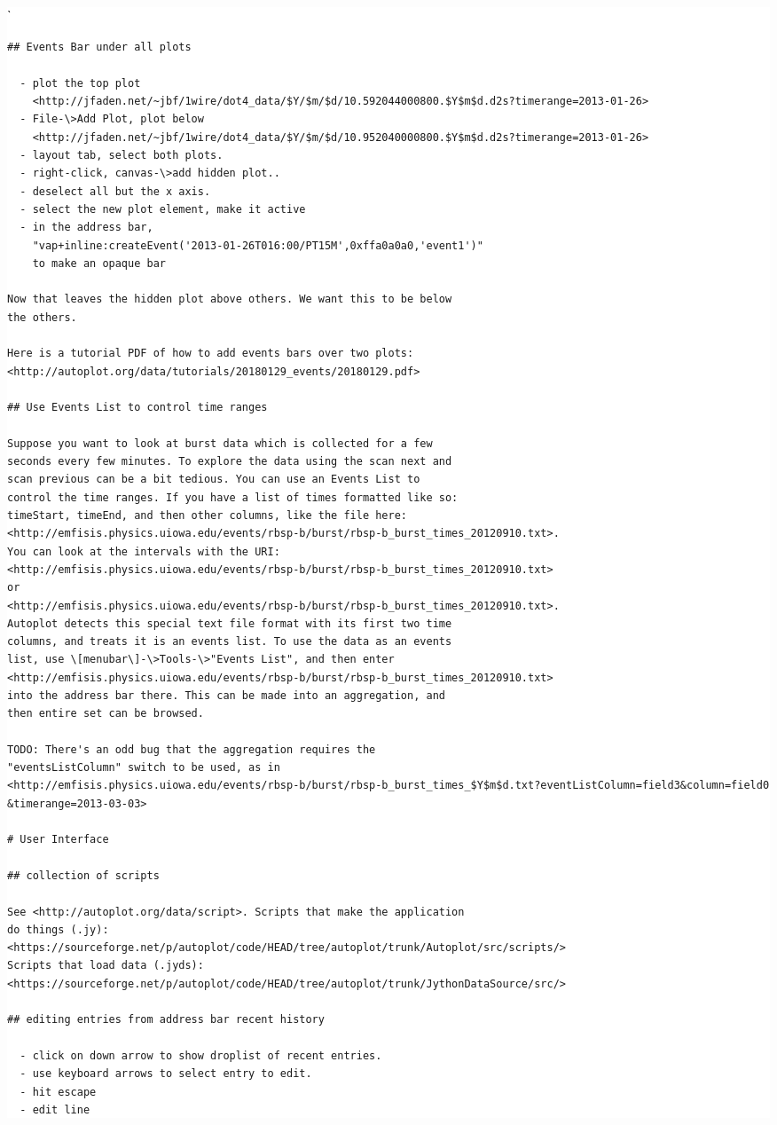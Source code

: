 `
```
## Events Bar under all plots

  - plot the top plot
    <http://jfaden.net/~jbf/1wire/dot4_data/$Y/$m/$d/10.592044000800.$Y$m$d.d2s?timerange=2013-01-26>
  - File-\>Add Plot, plot below
    <http://jfaden.net/~jbf/1wire/dot4_data/$Y/$m/$d/10.952040000800.$Y$m$d.d2s?timerange=2013-01-26>
  - layout tab, select both plots.
  - right-click, canvas-\>add hidden plot..
  - deselect all but the x axis.
  - select the new plot element, make it active
  - in the address bar,
    "vap+inline:createEvent('2013-01-26T016:00/PT15M',0xffa0a0a0,'event1')"
    to make an opaque bar

Now that leaves the hidden plot above others. We want this to be below
the others.

Here is a tutorial PDF of how to add events bars over two plots:
<http://autoplot.org/data/tutorials/20180129_events/20180129.pdf>

## Use Events List to control time ranges

Suppose you want to look at burst data which is collected for a few
seconds every few minutes. To explore the data using the scan next and
scan previous can be a bit tedious. You can use an Events List to
control the time ranges. If you have a list of times formatted like so:
timeStart, timeEnd, and then other columns, like the file here:
<http://emfisis.physics.uiowa.edu/events/rbsp-b/burst/rbsp-b_burst_times_20120910.txt>.
You can look at the intervals with the URI:
<http://emfisis.physics.uiowa.edu/events/rbsp-b/burst/rbsp-b_burst_times_20120910.txt>
or
<http://emfisis.physics.uiowa.edu/events/rbsp-b/burst/rbsp-b_burst_times_20120910.txt>.
Autoplot detects this special text file format with its first two time
columns, and treats it is an events list. To use the data as an events
list, use \[menubar\]-\>Tools-\>"Events List", and then enter
<http://emfisis.physics.uiowa.edu/events/rbsp-b/burst/rbsp-b_burst_times_20120910.txt>
into the address bar there. This can be made into an aggregation, and
then entire set can be browsed.

TODO: There's an odd bug that the aggregation requires the
"eventsListColumn" switch to be used, as in
<http://emfisis.physics.uiowa.edu/events/rbsp-b/burst/rbsp-b_burst_times_$Y$m$d.txt?eventListColumn=field3&column=field0&timerange=2013-03-03>

# User Interface

## collection of scripts

See <http://autoplot.org/data/script>. Scripts that make the application
do things (.jy):
<https://sourceforge.net/p/autoplot/code/HEAD/tree/autoplot/trunk/Autoplot/src/scripts/>
Scripts that load data (.jyds):
<https://sourceforge.net/p/autoplot/code/HEAD/tree/autoplot/trunk/JythonDataSource/src/>

## editing entries from address bar recent history

  - click on down arrow to show droplist of recent entries.
  - use keyboard arrows to select entry to edit.
  - hit escape
  - edit line
```